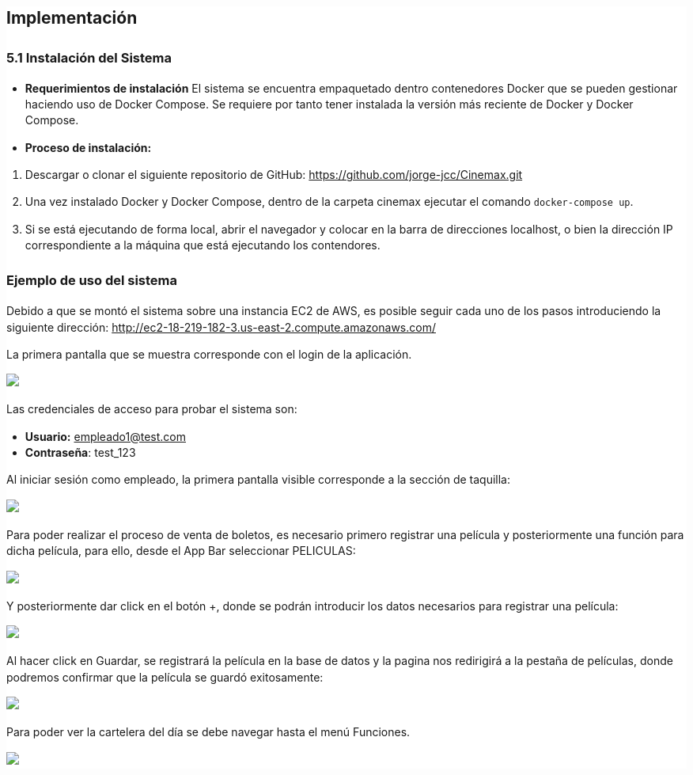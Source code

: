 ## Implementación

### 5.1	Instalación del Sistema

- **Requerimientos de instalación**
El sistema se encuentra empaquetado dentro contenedores Docker que se pueden gestionar haciendo uso de Docker Compose. Se requiere por tanto tener instalada la versión más reciente de Docker y Docker Compose.

- **Proceso de instalación:**

1.	Descargar o clonar el siguiente repositorio de GitHub: https://github.com/jorge-jcc/Cinemax.git	

2.	Una vez instalado Docker y Docker Compose, dentro de la carpeta cinemax ejecutar el comando `docker-compose up`.

3.	Si se está ejecutando de forma local, abrir el navegador y colocar en la barra de direcciones localhost, o bien la dirección IP correspondiente a la máquina que está ejecutando los contendores.

### Ejemplo de uso del sistema

Debido a que se montó el sistema sobre una instancia EC2 de AWS, es posible seguir cada uno de los pasos introduciendo la siguiente dirección: http://ec2-18-219-182-3.us-east-2.compute.amazonaws.com/

La primera pantalla que se muestra corresponde con el login de la aplicación. 

![](img/img11.png)

Las credenciales de acceso para probar el sistema son:
- **Usuario:** empleado1@test.com
- **Contraseña**: test_123

Al iniciar sesión como empleado, la primera pantalla visible corresponde a la sección de taquilla:

![](img/img12.png)

Para poder realizar el proceso de venta de boletos, es necesario primero registrar una película y posteriormente una función para dicha película, para ello, desde el App Bar seleccionar PELICULAS:

![](img/img13.png)

Y posteriormente dar click en el botón +, donde se podrán introducir los datos necesarios para registrar una película:

![](img/img14.png)

Al hacer click en Guardar, se registrará la película en la base de datos y la pagina nos redirigirá a la pestaña de películas, donde podremos confirmar que la película se guardó exitosamente:

![](img/img15.png)

Para poder ver la cartelera del día se debe navegar hasta el menú Funciones.

![](img/img16.png)
